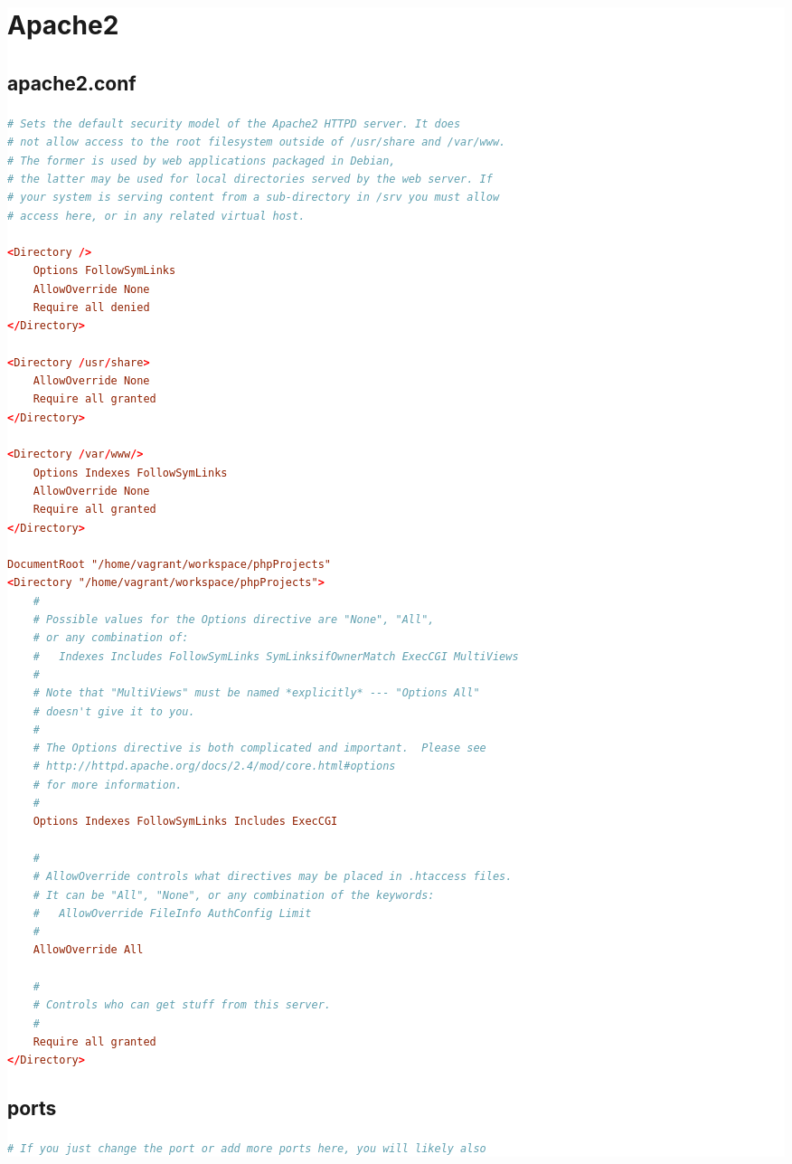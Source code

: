 # Apache2

## apache2.conf
```conf
# Sets the default security model of the Apache2 HTTPD server. It does
# not allow access to the root filesystem outside of /usr/share and /var/www.
# The former is used by web applications packaged in Debian,
# the latter may be used for local directories served by the web server. If
# your system is serving content from a sub-directory in /srv you must allow
# access here, or in any related virtual host.

<Directory />
	Options FollowSymLinks
	AllowOverride None
	Require all denied
</Directory>

<Directory /usr/share>
	AllowOverride None
	Require all granted
</Directory>

<Directory /var/www/>
	Options Indexes FollowSymLinks
	AllowOverride None
	Require all granted
</Directory>

DocumentRoot "/home/vagrant/workspace/phpProjects"
<Directory "/home/vagrant/workspace/phpProjects">
    #
    # Possible values for the Options directive are "None", "All",
    # or any combination of:
    #   Indexes Includes FollowSymLinks SymLinksifOwnerMatch ExecCGI MultiViews
    #
    # Note that "MultiViews" must be named *explicitly* --- "Options All"
    # doesn't give it to you.
    #
    # The Options directive is both complicated and important.  Please see
    # http://httpd.apache.org/docs/2.4/mod/core.html#options
    # for more information.
    #
    Options Indexes FollowSymLinks Includes ExecCGI

    #
    # AllowOverride controls what directives may be placed in .htaccess files.
    # It can be "All", "None", or any combination of the keywords:
    #   AllowOverride FileInfo AuthConfig Limit
    #
    AllowOverride All

    #
    # Controls who can get stuff from this server.
    #
    Require all granted
</Directory>

```
## ports
```conf
# If you just change the port or add more ports here, you will likely also
```